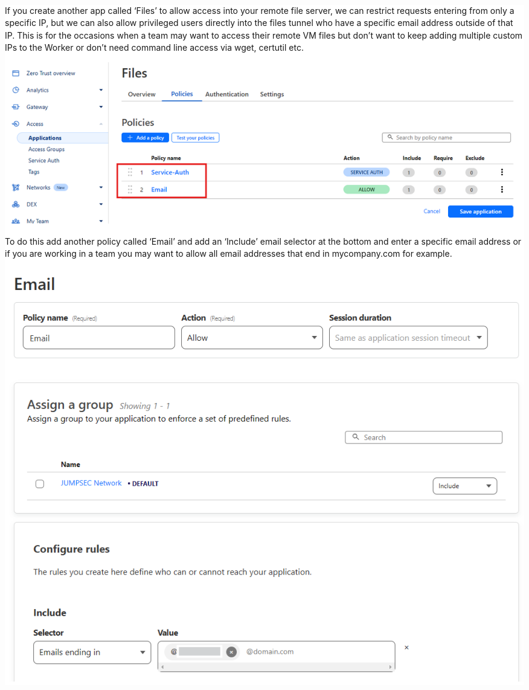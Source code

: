 If you create another app called ‘Files’ to allow access into your remote file server, we can restrict requests entering from only a specific IP, but we can also allow privileged users directly into the files tunnel who have a specific email address outside of that IP. This is for the occasions when a team may want to access their remote VM files but don’t want to keep adding multiple custom IPs to the Worker or don’t need command line access via wget, certutil etc.

![image2](images/image2.png "image2")

To do this add another policy called ‘Email’ and add an ‘Include’ email selector at the bottom and enter a specific email address or if you are working in a team you may want to allow all email addresses that end in mycompany.com for example.

![image3](images/image3.png "image3")
